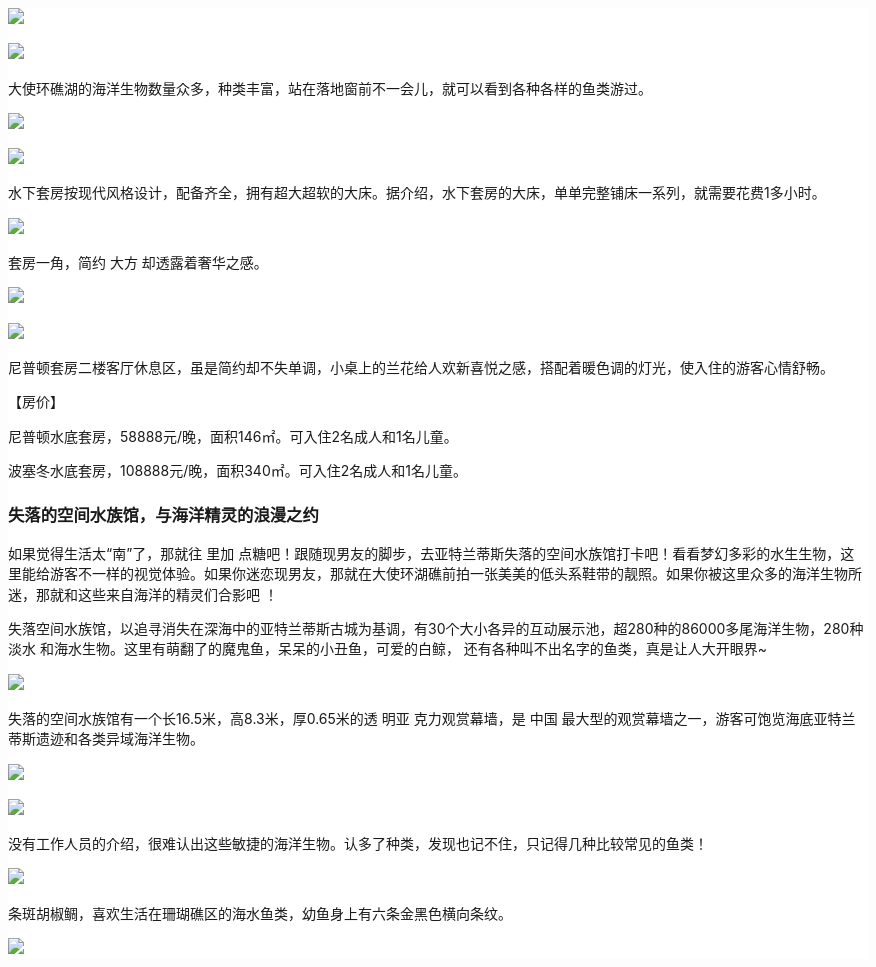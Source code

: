 ![](https://s.tuniu.net/qn/image/b77ce5b901c3d3c0621aa838be074358/38c53c3a-5303-49e6-af04-815f08bdb0cb.jpg?imageView2/2/w/800/h/0)

![](https://s.tuniu.net/qn/image/b77ce5b901c3d3c0621aa838be074358/6cc73da8-a29a-440e-fbbd-e082ed7576a1.jpg?imageView2/2/w/800/h/0)

大使环礁湖的海洋生物数量众多，种类丰富，站在落地窗前不一会儿，就可以看到各种各样的鱼类游过。

![](https://s.tuniu.net/qn/image/b77ce5b901c3d3c0621aa838be074358/bf47ee2e-046b-41e1-e115-9956bbf4653c.jpg?imageView2/2/w/800/h/0)

![](https://s.tuniu.net/qn/image/b77ce5b901c3d3c0621aa838be074358/0a57ede1-afa1-4dc4-fee1-da3060e5eec9.jpg?imageView2/2/w/800/h/0)

水下套房按现代风格设计，配备齐全，拥有超大超软的大床。据介绍，水下套房的大床，单单完整铺床一系列，就需要花费1多小时。

![](https://s.tuniu.net/qn/image/b77ce5b901c3d3c0621aa838be074358/b6731978-b3d5-47a8-a810-63a4ad0bcd33.jpg?imageView2/2/w/800/h/0)

套房一角，简约 大方 却透露着奢华之感。

![](https://s.tuniu.net/qn/image/b77ce5b901c3d3c0621aa838be074358/47b94b0e-5e27-4adf-e562-c1ddb96db3e1.jpg?imageView2/2/w/800/h/0)

![](https://s.tuniu.net/qn/image/b77ce5b901c3d3c0621aa838be074358/225a31ea-645a-445f-83b6-a21679750c52.jpg?imageView2/2/w/800/h/0)

尼普顿套房二楼客厅休息区，虽是简约却不失单调，小桌上的兰花给人欢新喜悦之感，搭配着暖色调的灯光，使入住的游客心情舒畅。

【房价】

尼普顿水底套房，58888元/晚，面积146㎡。可入住2名成人和1名儿童。

波塞冬水底套房，108888元/晚，面积340㎡。可入住2名成人和1名儿童。

### 失落的空间水族馆，与海洋精灵的浪漫之约

如果觉得生活太“南”了，那就往 里加
点糖吧！跟随现男友的脚步，去亚特兰蒂斯失落的空间水族馆打卡吧！看看梦幻多彩的水生生物，这里能给游客不一样的视觉体验。如果你迷恋现男友，那就在大使环湖礁前拍一张美美的低头系鞋带的靓照。如果你被这里众多的海洋生物所迷，那就和这些来自海洋的精灵们合影吧
！

失落空间水族馆，以追寻消失在深海中的亚特兰蒂斯古城为基调，有30个大小各异的互动展示池，超280种的86000多尾海洋生物，280种 淡水
和海水生物。这里有萌翻了的魔鬼鱼，呆呆的小丑鱼，可爱的白鲸， 还有各种叫不出名字的鱼类，真是让人大开眼界~

![](https://s.tuniu.net/qn/image/b77ce5b901c3d3c0621aa838be074358/e15e24e7-b872-4d11-e9c9-09c11f912dde.jpg?imageView2/2/w/800/h/0)

失落的空间水族馆有一个长16.5米，高8.3米，厚0.65米的透 明亚 克力观赏幕墙，是 中国
最大型的观赏幕墙之一，游客可饱览海底亚特兰蒂斯遗迹和各类异域海洋生物。

![](https://s.tuniu.net/qn/image/b77ce5b901c3d3c0621aa838be074358/f51f623a-3a1b-4e58-97f4-67b8a20fd2a7.jpg?imageView2/2/w/800/h/0)

![](https://s.tuniu.net/qn/image/b77ce5b901c3d3c0621aa838be074358/461e7ee0-d642-432c-907a-bbca2273af9b.jpg?imageView2/2/w/800/h/0)

没有工作人员的介绍，很难认出这些敏捷的海洋生物。认多了种类，发现也记不住，只记得几种比较常见的鱼类！

![](https://s.tuniu.net/qn/image/b77ce5b901c3d3c0621aa838be074358/edfdb761-8d3e-4ef3-9bf7-8b8bc9e2b7a6.jpg?imageView2/2/w/800/h/0)

条斑胡椒鲷，喜欢生活在珊瑚礁区的海水鱼类，幼鱼身上有六条金黑色横向条纹。

![](https://s.tuniu.net/qn/image/b77ce5b901c3d3c0621aa838be074358/784a57a7-659b-4d3a-dca2-8cc6a4c3e003.jpg?imageView2/2/w/800/h/0)

